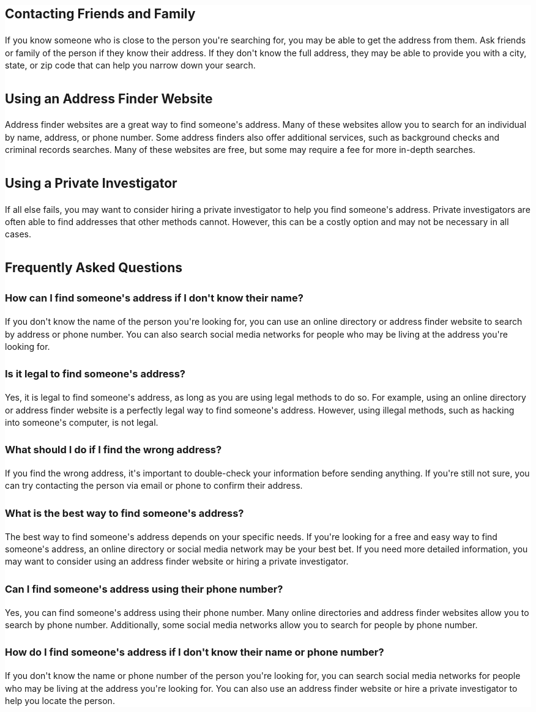 <h2>Contacting Friends and Family</h2>

<p>If you know someone who is close to the person you're searching for, you may be able to get the address from them. Ask friends or family of the person if they know their address. If they don't know the full address, they may be able to provide you with a city, state, or zip code that can help you narrow down your search.</p>

<h2>Using an Address Finder Website</h2>

<p>Address finder websites are a great way to find someone's address. Many of these websites allow you to search for an individual by name, address, or phone number. Some address finders also offer additional services, such as background checks and criminal records searches. Many of these websites are free, but some may require a fee for more in-depth searches.</p>

<h2>Using a Private Investigator</h2>

<p>If all else fails, you may want to consider hiring a private investigator to help you find someone's address. Private investigators are often able to find addresses that other methods cannot. However, this can be a costly option and may not be necessary in all cases.</p>

<h2>Frequently Asked Questions</h2>

<h3>How can I find someone's address if I don't know their name?</h3>

<p>If you don't know the name of the person you're looking for, you can use an online directory or address finder website to search by address or phone number. You can also search social media networks for people who may be living at the address you're looking for.</p>

<h3>Is it legal to find someone's address?</h3>

<p>Yes, it is legal to find someone's address, as long as you are using legal methods to do so. For example, using an online directory or address finder website is a perfectly legal way to find someone's address. However, using illegal methods, such as hacking into someone's computer, is not legal.</p>

<h3>What should I do if I find the wrong address?</h3>

<p>If you find the wrong address, it's important to double-check your information before sending anything. If you're still not sure, you can try contacting the person via email or phone to confirm their address.</p>

<h3>What is the best way to find someone's address?</h3>

<p>The best way to find someone's address depends on your specific needs. If you're looking for a free and easy way to find someone's address, an online directory or social media network may be your best bet. If you need more detailed information, you may want to consider using an address finder website or hiring a private investigator.</p>

<h3>Can I find someone's address using their phone number?</h3>

<p>Yes, you can find someone's address using their phone number. Many online directories and address finder websites allow you to search by phone number. Additionally, some social media networks allow you to search for people by phone number.</p>

<h3>How do I find someone's address if I don't know their name or phone number?</h3>

<p>If you don't know the name or phone number of the person you're looking for, you can search social media networks for people who may be living at the address you're looking for. You can also use an address finder website or hire a private investigator to help you locate the person.</p>

